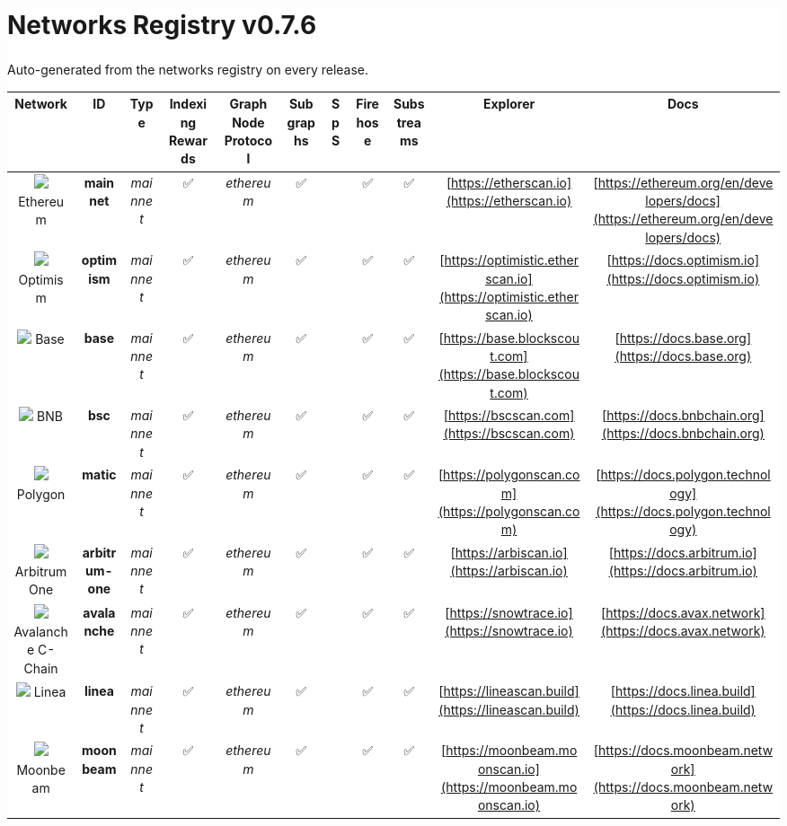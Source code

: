 # Networks Registry v0.7.6

Auto-generated from the networks registry on every release.

|                                                                  Network                                                                  |            ID             |   Type    | Indexing Rewards | Graph Node Protocol | Subgraphs | SpS | Firehose | Substreams |                                                   Explorer                                                   |                                                                 Docs                                                                 |
| :---------------------------------------------------------------------------------------------------------------------------------------: | :-----------------------: | :-------: | :--------------: | :-----------------: | :-------: | :-: | :------: | :--------: | :----------------------------------------------------------------------------------------------------------: | :----------------------------------------------------------------------------------------------------------------------------------: |
|          ![](https://raw.githubusercontent.com/0xa3k5/web3icons/refs/heads/main/raw-svgs/networks/branded/ethereum.svg) Ethereum          |        **mainnet**        | _mainnet_ |        ✅        |     _ethereum_      |    ✅     |     |    ✅    |     ✅     |                                 [https://etherscan.io](https://etherscan.io)                                 |                          [https://ethereum.org/en/developers/docs](https://ethereum.org/en/developers/docs)                          |
|          ![](https://raw.githubusercontent.com/0xa3k5/web3icons/refs/heads/main/raw-svgs/networks/branded/optimism.svg) Optimism          |       **optimism**        | _mainnet_ |        ✅        |     _ethereum_      |    ✅     |     |    ✅    |     ✅     |                      [https://optimistic.etherscan.io](https://optimistic.etherscan.io)                      |                                         [https://docs.optimism.io](https://docs.optimism.io)                                         |
|              ![](https://raw.githubusercontent.com/0xa3k5/web3icons/refs/heads/main/raw-svgs/networks/branded/base.svg) Base              |         **base**          | _mainnet_ |        ✅        |     _ethereum_      |    ✅     |     |    ✅    |     ✅     |                          [https://base.blockscout.com](https://base.blockscout.com)                          |                                            [https://docs.base.org](https://docs.base.org)                                            |
|       ![](https://raw.githubusercontent.com/0xa3k5/web3icons/refs/heads/main/raw-svgs/networks/branded/binance-smart-chain.svg) BNB       |          **bsc**          | _mainnet_ |        ✅        |     _ethereum_      |    ✅     |     |    ✅    |     ✅     |                                  [https://bscscan.com](https://bscscan.com)                                  |                                        [https://docs.bnbchain.org](https://docs.bnbchain.org)                                        |
|           ![](https://raw.githubusercontent.com/0xa3k5/web3icons/refs/heads/main/raw-svgs/networks/branded/polygon.svg) Polygon           |         **matic**         | _mainnet_ |        ✅        |     _ethereum_      |    ✅     |     |    ✅    |     ✅     |                              [https://polygonscan.com](https://polygonscan.com)                              |                                  [https://docs.polygon.technology](https://docs.polygon.technology)                                  |
|      ![](https://raw.githubusercontent.com/0xa3k5/web3icons/refs/heads/main/raw-svgs/networks/branded/arbitrum-one.svg) Arbitrum One      |     **arbitrum-one**      | _mainnet_ |        ✅        |     _ethereum_      |    ✅     |     |    ✅    |     ✅     |                                  [https://arbiscan.io](https://arbiscan.io)                                  |                                         [https://docs.arbitrum.io](https://docs.arbitrum.io)                                         |
|     ![](https://raw.githubusercontent.com/0xa3k5/web3icons/refs/heads/main/raw-svgs/networks/branded/avalanche.svg) Avalanche C-Chain     |       **avalanche**       | _mainnet_ |        ✅        |     _ethereum_      |    ✅     |     |    ✅    |     ✅     |                                 [https://snowtrace.io](https://snowtrace.io)                                 |                                        [https://docs.avax.network](https://docs.avax.network)                                        |
|             ![](https://raw.githubusercontent.com/0xa3k5/web3icons/refs/heads/main/raw-svgs/networks/branded/linea.svg) Linea             |         **linea**         | _mainnet_ |        ✅        |     _ethereum_      |    ✅     |     |    ✅    |     ✅     |                              [https://lineascan.build](https://lineascan.build)                              |                                         [https://docs.linea.build](https://docs.linea.build)                                         |
|          ![](https://raw.githubusercontent.com/0xa3k5/web3icons/refs/heads/main/raw-svgs/networks/branded/moonbeam.svg) Moonbeam          |       **moonbeam**        | _mainnet_ |        ✅        |     _ethereum_      |    ✅     |     |    ✅    |     ✅     |                         [https://moonbeam.moonscan.io](https://moonbeam.moonscan.io)                         |                                    [https://docs.moonbeam.network](https://docs.moonbeam.network)                                    |